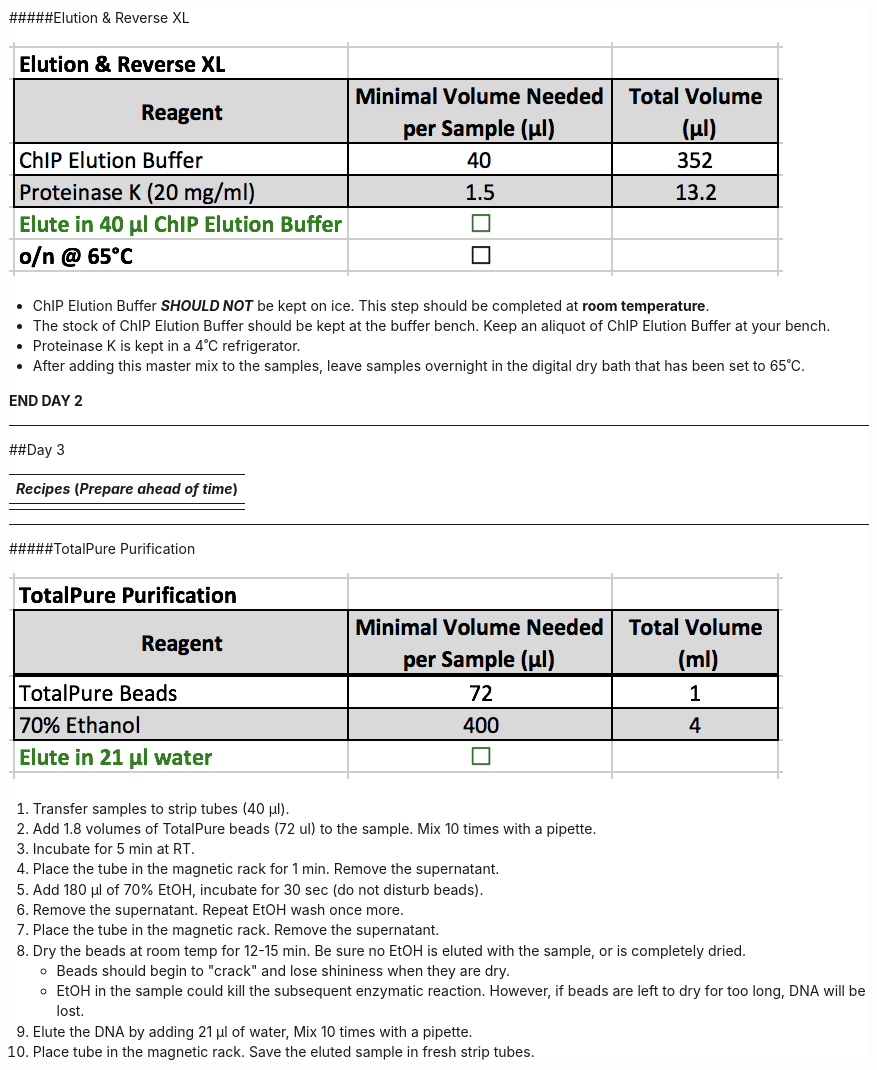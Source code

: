
#####Elution & Reverse XL

![Elution and Reverse Crosslink](./images/60_elution_reverse_xl.png)

* ChIP Elution Buffer ***SHOULD NOT*** be kept on ice. This step should be completed at **room temperature**.
* The stock of ChIP Elution Buffer should be kept at the buffer bench. Keep an aliquot of ChIP Elution Buffer at your bench.
* Proteinase K is kept in a 4˚C refrigerator. 
* After adding this master mix to the samples, leave samples overnight in the digital dry bath that has been set to 65˚C.

**END DAY 2**

***

##Day 3

| ***Recipes*** (*Prepare ahead of time*) |
| ----- |
|  |

***

#####TotalPure Purification

![TotalPure Purification](./images/59_totalpure_purification.png)

1. Transfer samples to strip tubes (40 μl).
2. Add 1.8 volumes of TotalPure beads (72 ul) to the sample. Mix 10 times with a pipette.
3. Incubate for 5 min at RT.
4. Place the tube in the magnetic rack for 1 min. Remove the supernatant.
5. Add 180 μl of 70% EtOH, incubate for 30 sec (do not disturb beads).
6. Remove the supernatant. Repeat EtOH wash once more.
7. Place the tube in the magnetic rack. Remove the supernatant.
8. Dry the beads at room temp for 12-15 min. Be sure no EtOH is eluted with the sample, or is completely dried.
	* Beads should begin to "crack" and lose shininess when they are dry.
	* EtOH in the sample could kill the subsequent enzymatic reaction. However, if beads are left to dry for too long, DNA will be lost. 
9. Elute the DNA by adding 21 μl of water, Mix 10 times with a pipette.
10. Place tube in the magnetic rack. Save the eluted sample in fresh strip tubes.